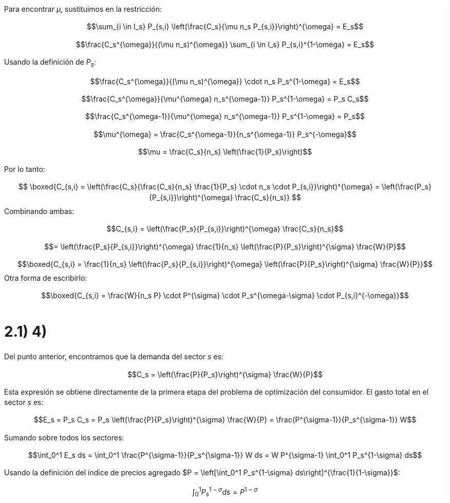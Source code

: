 Para encontrar $\mu$, sustituimos en la restricción:

$$\sum_{i \in I_s} P_{s,i} \left(\frac{C_s}{\mu n_s P_{s,i}}\right)^{\omega} = E_s$$

$$\frac{C_s^{\omega}}{(\mu n_s)^{\omega}} \sum_{i \in I_s} P_{s,i}^{1-\omega} = E_s$$

Usando la definición de $P_s$:

$$\frac{C_s^{\omega}}{(\mu n_s)^{\omega}} \cdot n_s P_s^{1-\omega} = E_s$$

$$\frac{C_s^{\omega}}{\mu^{\omega} n_s^{\omega-1}} P_s^{1-\omega} = P_s C_s$$

$$\frac{C_s^{\omega-1}}{\mu^{\omega} n_s^{\omega-1}} P_s^{1-\omega} = P_s$$

$$\mu^{\omega} = \frac{C_s^{\omega-1}}{n_s^{\omega-1}} P_s^{-\omega}$$

$$\mu = \frac{C_s}{n_s} \left(\frac{1}{P_s}\right)$$

Por lo tanto:

$$
\boxed{C_{s,i} = \left(\frac{C_s}{\frac{C_s}{n_s} \frac{1}{P_s} \cdot n_s \cdot P_{s,i}}\right)^{\omega} = \left(\frac{P_s}{P_{s,i}}\right)^{\omega} \frac{C_s}{n_s}}
$$
Combinando ambas:

$$C_{s,i} = \left(\frac{P_s}{P_{s,i}}\right)^{\omega} \frac{C_s}{n_s}$$

$$= \left(\frac{P_s}{P_{s,i}}\right)^{\omega} \frac{1}{n_s} \left(\frac{P}{P_s}\right)^{\sigma} \frac{W}{P}$$

$$\boxed{C_{s,i} = \frac{1}{n_s} \left(\frac{P_s}{P_{s,i}}\right)^{\omega} \left(\frac{P}{P_s}\right)^{\sigma} \frac{W}{P}}$$
Otra forma de escribirlo:

$$\boxed{C_{s,i} = \frac{W}{n_s P} \cdot P^{\sigma} \cdot P_s^{\omega-\sigma} \cdot P_{s,i}^{-\omega}}$$

# 2.1) 4)

Del punto anterior, encontramos que la demanda del sector $s$ es:

$$C_s = \left(\frac{P}{P_s}\right)^{\sigma} \frac{W}{P}$$

Esta expresión se obtiene directamente de la primera etapa del problema de optimización del consumidor. El gasto total en el sector $s$ es:

$$E_s = P_s C_s = P_s \left(\frac{P}{P_s}\right)^{\sigma} \frac{W}{P} = \frac{P^{\sigma-1}}{P_s^{\sigma-1}} W$$

Sumando sobre todos los sectores:

$$\int_0^1 E_s ds = \int_0^1 \frac{P^{\sigma-1}}{P_s^{\sigma-1}} W ds = W P^{\sigma-1} \int_0^1 P_s^{1-\sigma} ds$$

Usando la definición del índice de precios agregado $P = \left[\int_0^1 P_s^{1-\sigma} ds\right]^{\frac{1}{1-\sigma}}$:

$$\int_0^1 P_s^{1-\sigma} ds = P^{1-\sigma}$$

